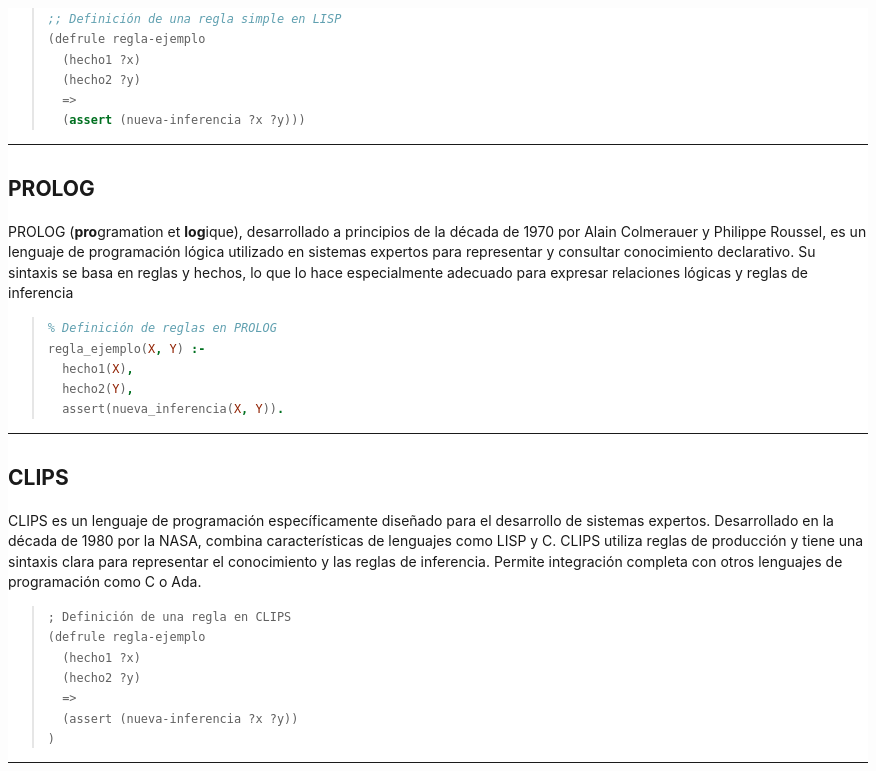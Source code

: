 > ```lisp
> ;; Definición de una regla simple en LISP
> (defrule regla-ejemplo
>   (hecho1 ?x)
>   (hecho2 ?y)
>   =>
>   (assert (nueva-inferencia ?x ?y)))
> ```
___
<style scoped>
section {
  @extend .markdown-body;
  font-size: 32px;
  justify-content: top;
 }
</style>
## PROLOG
PROLOG (**pro**gramation et **log**ique), desarrollado a principios de la década de 1970 por Alain Colmerauer y Philippe Roussel, es un lenguaje de programación lógica utilizado en sistemas expertos para representar y consultar conocimiento declarativo. Su sintaxis se basa en reglas y hechos, lo que lo hace especialmente adecuado para expresar relaciones lógicas y reglas de inferencia

> ```prolog
> % Definición de reglas en PROLOG
> regla_ejemplo(X, Y) :-
>   hecho1(X),
>   hecho2(Y),
>   assert(nueva_inferencia(X, Y)).
> ```
___
<style scoped>
section {
  @extend .markdown-body;
  font-size: 29px;
  justify-content: top;
 }
</style>
## CLIPS
CLIPS es un lenguaje de programación específicamente diseñado para el  desarrollo de sistemas expertos. Desarrollado en la década de 1980 por  la NASA, combina características de lenguajes como LISP y C. CLIPS  utiliza reglas de producción y tiene una sintaxis clara para representar el conocimiento y las reglas de inferencia. Permite integración completa con otros lenguajes de programación como C o Ada.
> ```clips
> ; Definición de una regla en CLIPS
> (defrule regla-ejemplo
>   (hecho1 ?x)
>   (hecho2 ?y)
>   =>
>   (assert (nueva-inferencia ?x ?y))
> )
> ```
___
<style scoped>
section {
  @extend .markdown-body;
  font-size: 32px;
  justify-content: top;
 }
</style>